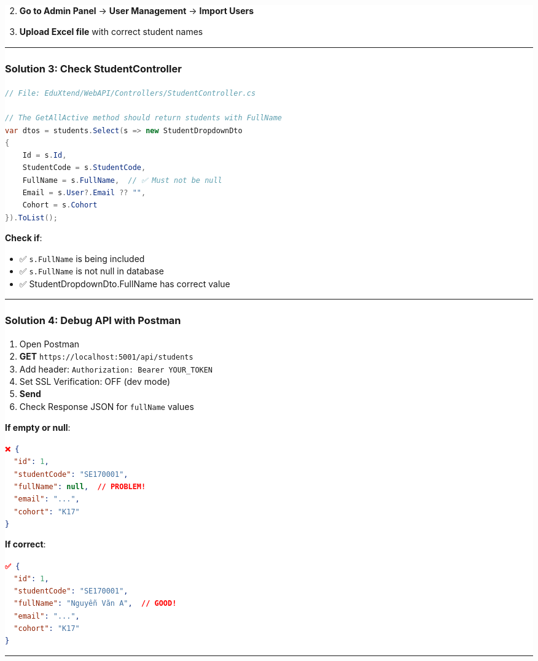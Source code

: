 2. **Go to Admin Panel** → **User Management** → **Import Users**

3. **Upload Excel file** with correct student names

---

### **Solution 3: Check StudentController**

```csharp
// File: EduXtend/WebAPI/Controllers/StudentController.cs

// The GetAllActive method should return students with FullName
var dtos = students.Select(s => new StudentDropdownDto
{
    Id = s.Id,
    StudentCode = s.StudentCode,
    FullName = s.FullName,  // ✅ Must not be null
    Email = s.User?.Email ?? "",
    Cohort = s.Cohort
}).ToList();
```

**Check if**:
- ✅ `s.FullName` is being included
- ✅ `s.FullName` is not null in database
- ✅ StudentDropdownDto.FullName has correct value

---

### **Solution 4: Debug API with Postman**

1. Open Postman
2. **GET** `https://localhost:5001/api/students`
3. Add header: `Authorization: Bearer YOUR_TOKEN`
4. Set SSL Verification: OFF (dev mode)
5. **Send**
6. Check Response JSON for `fullName` values

**If empty or null**:
```json
❌ {
  "id": 1,
  "studentCode": "SE170001",
  "fullName": null,  // PROBLEM!
  "email": "...",
  "cohort": "K17"
}
```

**If correct**:
```json
✅ {
  "id": 1,
  "studentCode": "SE170001",
  "fullName": "Nguyễn Văn A",  // GOOD!
  "email": "...",
  "cohort": "K17"
}
```

---
